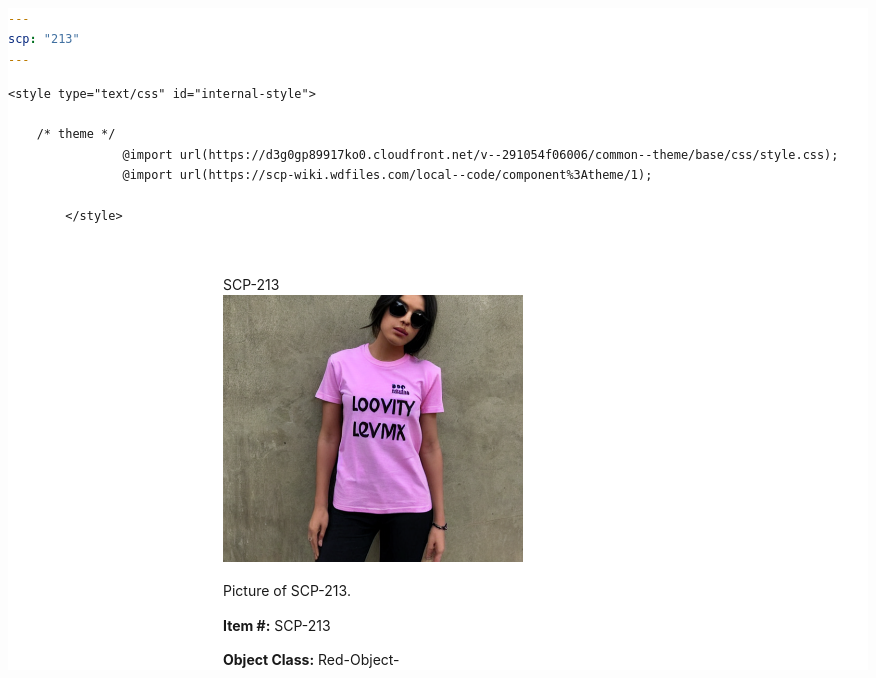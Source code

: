 ```yaml
---
scp: "213"
---
```


<head>
    <title>213 - SCP Foundation</title>
    
    <style type="text/css" id="internal-style">
                
        /* theme */
                    @import url(https://d3g0gp89917ko0.cloudfront.net/v--291054f06006/common--theme/base/css/style.css);
                    @import url(https://scp-wiki.wdfiles.com/local--code/component%3Atheme/1);
            
            </style>
<style>
iframe.scpnet-interwiki-frame { height: 0; }
</style>

</head>

<div id="main-content" style="margin: 50px 206px 20px 215px;">
<div id="action-area-top"></div>
<div id="page-title">SCP-213</div>
<div id="page-content">
<div style="text-align: right;"></div>
<div class="scp-image-block block-right" style="width:300px;"><img src="https://raw.githubusercontent.com/lucmaki/this-scp-does-not-exist/main/imgs/213.png" style="width:300px;" alt="213.jpg" class="image">
<div class="scp-image-caption" style="width:300px;">
<p>Picture of SCP-213.</p>
</div>
</div>
<p><strong>Item #:</strong> SCP-213</p>
<p><strong>Object Class:</strong> Red-Object-</p>